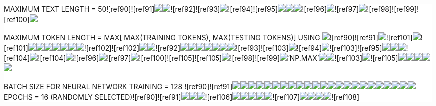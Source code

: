 MAXIMUM TEXT LENGTH = 50![ref90]![ref91]![](Aspose.Words.7514ef00-cda8-4e03-8aa7-80f995a95b2c.665.png)![](Aspose.Words.7514ef00-cda8-4e03-8aa7-80f995a95b2c.666.png)![ref92]![ref93]![](Aspose.Words.7514ef00-cda8-4e03-8aa7-80f995a95b2c.669.png)![ref94]![ref95]![](Aspose.Words.7514ef00-cda8-4e03-8aa7-80f995a95b2c.672.png)![](Aspose.Words.7514ef00-cda8-4e03-8aa7-80f995a95b2c.673.png)![](Aspose.Words.7514ef00-cda8-4e03-8aa7-80f995a95b2c.674.png)![ref96]![](Aspose.Words.7514ef00-cda8-4e03-8aa7-80f995a95b2c.676.png)![ref97]![](Aspose.Words.7514ef00-cda8-4e03-8aa7-80f995a95b2c.678.png)![ref98]![ref99]![ref100]![](Aspose.Words.7514ef00-cda8-4e03-8aa7-80f995a95b2c.682.png)

MAXIMUM TOKEN LENGTH = MAX[ MAX(TRAINING TOKENS), MAX(TESTING TOKENS)] USING ![](Aspose.Words.7514ef00-cda8-4e03-8aa7-80f995a95b2c.683.png)![ref90]![ref91]![](Aspose.Words.7514ef00-cda8-4e03-8aa7-80f995a95b2c.684.png)![ref101]![](Aspose.Words.7514ef00-cda8-4e03-8aa7-80f995a95b2c.686.png)![ref101]![](Aspose.Words.7514ef00-cda8-4e03-8aa7-80f995a95b2c.687.png)![](Aspose.Words.7514ef00-cda8-4e03-8aa7-80f995a95b2c.688.png)![](Aspose.Words.7514ef00-cda8-4e03-8aa7-80f995a95b2c.689.png)![](Aspose.Words.7514ef00-cda8-4e03-8aa7-80f995a95b2c.690.png)![](Aspose.Words.7514ef00-cda8-4e03-8aa7-80f995a95b2c.691.png)![](Aspose.Words.7514ef00-cda8-4e03-8aa7-80f995a95b2c.692.png)![](Aspose.Words.7514ef00-cda8-4e03-8aa7-80f995a95b2c.693.png)![ref102]![ref102]![](Aspose.Words.7514ef00-cda8-4e03-8aa7-80f995a95b2c.695.png)![](Aspose.Words.7514ef00-cda8-4e03-8aa7-80f995a95b2c.696.png)![ref92]![](Aspose.Words.7514ef00-cda8-4e03-8aa7-80f995a95b2c.697.png)![](Aspose.Words.7514ef00-cda8-4e03-8aa7-80f995a95b2c.698.png)![](Aspose.Words.7514ef00-cda8-4e03-8aa7-80f995a95b2c.699.png)![](Aspose.Words.7514ef00-cda8-4e03-8aa7-80f995a95b2c.700.png)![](Aspose.Words.7514ef00-cda8-4e03-8aa7-80f995a95b2c.701.png)![](Aspose.Words.7514ef00-cda8-4e03-8aa7-80f995a95b2c.702.png)![](Aspose.Words.7514ef00-cda8-4e03-8aa7-80f995a95b2c.703.png)![ref93]![ref103]![](Aspose.Words.7514ef00-cda8-4e03-8aa7-80f995a95b2c.705.png)![ref94]![](Aspose.Words.7514ef00-cda8-4e03-8aa7-80f995a95b2c.706.png)![ref103]![ref95]![](Aspose.Words.7514ef00-cda8-4e03-8aa7-80f995a95b2c.707.png)![](Aspose.Words.7514ef00-cda8-4e03-8aa7-80f995a95b2c.708.png)![](Aspose.Words.7514ef00-cda8-4e03-8aa7-80f995a95b2c.709.png)![ref104]![](Aspose.Words.7514ef00-cda8-4e03-8aa7-80f995a95b2c.711.png)![ref104]![](Aspose.Words.7514ef00-cda8-4e03-8aa7-80f995a95b2c.712.png)![ref96]![](Aspose.Words.7514ef00-cda8-4e03-8aa7-80f995a95b2c.713.png)![ref97]![](Aspose.Words.7514ef00-cda8-4e03-8aa7-80f995a95b2c.714.png)![ref100]![ref105]![ref105]![](Aspose.Words.7514ef00-cda8-4e03-8aa7-80f995a95b2c.716.png)![ref98]![ref99]![](Aspose.Words.7514ef00-cda8-4e03-8aa7-80f995a95b2c.717.png)‘NP.MAX’![](Aspose.Words.7514ef00-cda8-4e03-8aa7-80f995a95b2c.718.png)![](Aspose.Words.7514ef00-cda8-4e03-8aa7-80f995a95b2c.719.png)![ref103]![](Aspose.Words.7514ef00-cda8-4e03-8aa7-80f995a95b2c.720.png)![ref105]![](Aspose.Words.7514ef00-cda8-4e03-8aa7-80f995a95b2c.721.png)![](Aspose.Words.7514ef00-cda8-4e03-8aa7-80f995a95b2c.722.png)![](Aspose.Words.7514ef00-cda8-4e03-8aa7-80f995a95b2c.723.png)![](Aspose.Words.7514ef00-cda8-4e03-8aa7-80f995a95b2c.724.png)![](Aspose.Words.7514ef00-cda8-4e03-8aa7-80f995a95b2c.725.png)

BATCH SIZE FOR NEURAL NETWORK TRAINING = 128 ![ref90]![ref91]![](Aspose.Words.7514ef00-cda8-4e03-8aa7-80f995a95b2c.726.png)![](Aspose.Words.7514ef00-cda8-4e03-8aa7-80f995a95b2c.727.png)![](Aspose.Words.7514ef00-cda8-4e03-8aa7-80f995a95b2c.728.png)![](Aspose.Words.7514ef00-cda8-4e03-8aa7-80f995a95b2c.729.png)![](Aspose.Words.7514ef00-cda8-4e03-8aa7-80f995a95b2c.730.png)![](Aspose.Words.7514ef00-cda8-4e03-8aa7-80f995a95b2c.731.png)![](Aspose.Words.7514ef00-cda8-4e03-8aa7-80f995a95b2c.732.png)![](Aspose.Words.7514ef00-cda8-4e03-8aa7-80f995a95b2c.733.png)![](Aspose.Words.7514ef00-cda8-4e03-8aa7-80f995a95b2c.734.png)![](Aspose.Words.7514ef00-cda8-4e03-8aa7-80f995a95b2c.735.png)![](Aspose.Words.7514ef00-cda8-4e03-8aa7-80f995a95b2c.736.png)![](Aspose.Words.7514ef00-cda8-4e03-8aa7-80f995a95b2c.737.png)![](Aspose.Words.7514ef00-cda8-4e03-8aa7-80f995a95b2c.738.png)![](Aspose.Words.7514ef00-cda8-4e03-8aa7-80f995a95b2c.739.png)![](Aspose.Words.7514ef00-cda8-4e03-8aa7-80f995a95b2c.740.png)![](Aspose.Words.7514ef00-cda8-4e03-8aa7-80f995a95b2c.741.png)![](Aspose.Words.7514ef00-cda8-4e03-8aa7-80f995a95b2c.742.png)![](Aspose.Words.7514ef00-cda8-4e03-8aa7-80f995a95b2c.743.png)![](Aspose.Words.7514ef00-cda8-4e03-8aa7-80f995a95b2c.744.png)![](Aspose.Words.7514ef00-cda8-4e03-8aa7-80f995a95b2c.745.png)![](Aspose.Words.7514ef00-cda8-4e03-8aa7-80f995a95b2c.746.png)![](Aspose.Words.7514ef00-cda8-4e03-8aa7-80f995a95b2c.747.png)![](Aspose.Words.7514ef00-cda8-4e03-8aa7-80f995a95b2c.748.png)EPOCHS = 16 (RANDOMLY SELECTED)![ref90]![ref91]![](Aspose.Words.7514ef00-cda8-4e03-8aa7-80f995a95b2c.749.png)![](Aspose.Words.7514ef00-cda8-4e03-8aa7-80f995a95b2c.750.png)![](Aspose.Words.7514ef00-cda8-4e03-8aa7-80f995a95b2c.751.png)![ref106]![](Aspose.Words.7514ef00-cda8-4e03-8aa7-80f995a95b2c.753.png)![](Aspose.Words.7514ef00-cda8-4e03-8aa7-80f995a95b2c.754.png)![](Aspose.Words.7514ef00-cda8-4e03-8aa7-80f995a95b2c.755.png)![](Aspose.Words.7514ef00-cda8-4e03-8aa7-80f995a95b2c.756.png)![](Aspose.Words.7514ef00-cda8-4e03-8aa7-80f995a95b2c.757.png)![ref107]![](Aspose.Words.7514ef00-cda8-4e03-8aa7-80f995a95b2c.759.png)![](Aspose.Words.7514ef00-cda8-4e03-8aa7-80f995a95b2c.760.png)![](Aspose.Words.7514ef00-cda8-4e03-8aa7-80f995a95b2c.761.png)![](Aspose.Words.7514ef00-cda8-4e03-8aa7-80f995a95b2c.762.png)![ref108]
